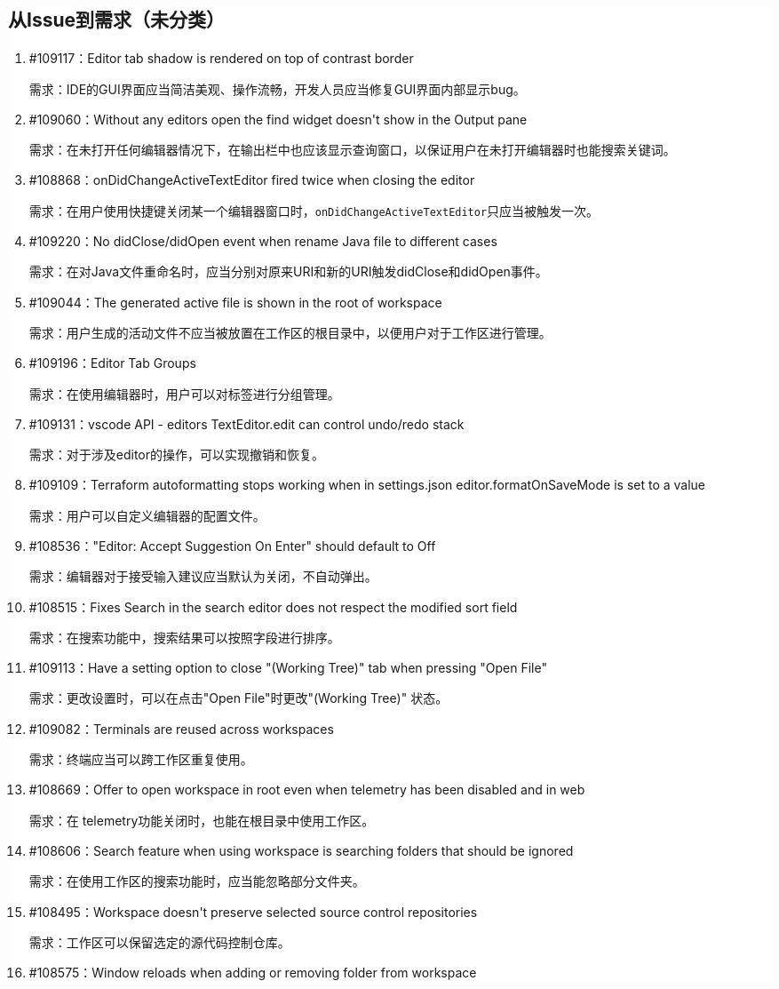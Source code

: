 ## 从Issue到需求（未分类）

1. #109117：Editor tab shadow is rendered on top of contrast border

   需求：IDE的GUI界面应当简洁美观、操作流畅，开发人员应当修复GUI界面内部显示bug。

2. #109060：Without any editors open the find widget doesn't show in the Output pane

   需求：在未打开任何编辑器情况下，在输出栏中也应该显示查询窗口，以保证用户在未打开编辑器时也能搜索关键词。

3. #108868：onDidChangeActiveTextEditor fired twice when closing the editor

   需求：在用户使用快捷键关闭某一个编辑器窗口时，`onDidChangeActiveTextEditor`只应当被触发一次。

4. #109220：No didClose/didOpen event when rename Java file to different cases 

   需求：在对Java文件重命名时，应当分别对原来URI和新的URI触发didClose和didOpen事件。

5. #109044：The generated active file is shown in the root of workspace

   需求：用户生成的活动文件不应当被放置在工作区的根目录中，以便用户对于工作区进行管理。

6. #109196：Editor Tab Groups

   需求：在使用编辑器时，用户可以对标签进行分组管理。

7. #109131：vscode API - editors TextEditor.edit can control undo/redo stack

   需求：对于涉及editor的操作，可以实现撤销和恢复。

8. #109109：Terraform autoformatting stops working when in settings.json editor.formatOnSaveMode is set to a value

   需求：用户可以自定义编辑器的配置文件。

9. #108536："Editor: Accept Suggestion On Enter" should default to Off 

   需求：编辑器对于接受输入建议应当默认为关闭，不自动弹出。

10. #108515：Fixes Search in the search editor does not respect the modified sort field

    需求：在搜索功能中，搜索结果可以按照字段进行排序。

11. #109113：Have a setting option to close "(Working Tree)" tab when pressing "Open File"

    需求：更改设置时，可以在点击"Open File"时更改"(Working Tree)" 状态。

12. #109082：Terminals are reused across workspaces

    需求：终端应当可以跨工作区重复使用。

13. #108669：Offer to open workspace in root even when telemetry has been disabled and in web

    需求：在 telemetry功能关闭时，也能在根目录中使用工作区。

14. #108606：Search feature when using workspace is searching folders that should be ignored

    需求：在使用工作区的搜索功能时，应当能忽略部分文件夹。

15. #108495：Workspace doesn't preserve selected source control repositories

    需求：工作区可以保留选定的源代码控制仓库。

16. #108575：Window reloads when adding or removing folder from workspace
